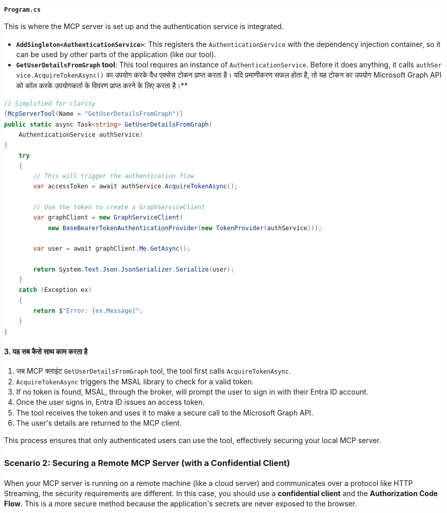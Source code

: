 **`Program.cs`**

This is where the MCP server is set up and the authentication service is integrated.

- **`AddSingleton<AuthenticationService>`**: This registers the `AuthenticationService` with the dependency injection container, so it can be used by other parts of the application (like our tool).
- **`GetUserDetailsFromGraph` tool**: This tool requires an instance of `AuthenticationService`. Before it does anything, it calls `authService.AcquireTokenAsync()` का उपयोग करके वैध एक्सेस टोकन प्राप्त करता है। यदि प्रमाणीकरण सफल होता है, तो यह टोकन का उपयोग Microsoft Graph API को कॉल करके उपयोगकर्ता के विवरण प्राप्त करने के लिए करता है।**

```csharp
// Simplified for clarity
[McpServerTool(Name = "GetUserDetailsFromGraph")]
public static async Task<string> GetUserDetailsFromGraph(
    AuthenticationService authService)
{
    try
    {
        // This will trigger the authentication flow
        var accessToken = await authService.AcquireTokenAsync();

        // Use the token to create a GraphServiceClient
        var graphClient = new GraphServiceClient(
            new BaseBearerTokenAuthenticationProvider(new TokenProvider(authService)));

        var user = await graphClient.Me.GetAsync();

        return System.Text.Json.JsonSerializer.Serialize(user);
    }
    catch (Exception ex)
    {
        return $"Error: {ex.Message}";
    }
}
```

#### 3. यह सब कैसे साथ काम करता है

1. जब MCP क्लाइंट `GetUserDetailsFromGraph` tool, the tool first calls `AcquireTokenAsync`.
2. `AcquireTokenAsync` triggers the MSAL library to check for a valid token.
3. If no token is found, MSAL, through the broker, will prompt the user to sign in with their Entra ID account.
4. Once the user signs in, Entra ID issues an access token.
5. The tool receives the token and uses it to make a secure call to the Microsoft Graph API.
6. The user's details are returned to the MCP client.

This process ensures that only authenticated users can use the tool, effectively securing your local MCP server.

### Scenario 2: Securing a Remote MCP Server (with a Confidential Client)

When your MCP server is running on a remote machine (like a cloud server) and communicates over a protocol like HTTP Streaming, the security requirements are different. In this case, you should use a **confidential client** and the **Authorization Code Flow**. This is a more secure method because the application's secrets are never exposed to the browser.
